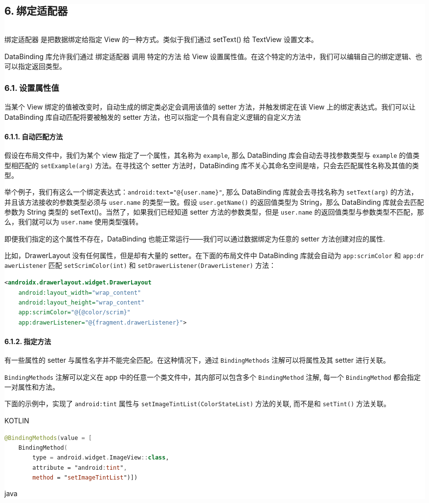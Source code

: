 
## 6. 绑定适配器

<h6 id="6"></h6>

绑定适配器 是把数据绑定给指定 View 的一种方式。类似于我们通过 setText() 给 TextView 设置文本。

DataBinding 库允许我们通过 绑定适配器 调用 特定的方法 给 View 设置属性值。在这个特定的方法中，我们可以编辑自己的绑定逻辑、也可以指定返回类型。

### 6.1. 设置属性值

当某个 View 绑定的值被改变时，自动生成的绑定类必定会调用该值的 setter 方法，并触发绑定在该 View 上的绑定表达式。我们可以让 DataBinding 库自动匹配将要被触发的 setter 方法，也可以指定一个具有自定义逻辑的自定义方法

#### 6.1.1. 自动匹配方法

假设在布局文件中，我们为某个 view 指定了一个属性，其名称为 `example`, 那么 DataBinding 库会自动去寻找参数类型与 `example` 的值类型相匹配的 `setExample(arg)` 方法。在寻找这个 setter 方法时，DataBinding 库不关心其命名空间是啥，只会去匹配属性名称及其值的类型。

举个例子，我们有这么一个绑定表达式：`android:text="@{user.name}"`, 那么 DataBinding 库就会去寻找名称为 `setText(arg)` 的方法， 并且该方法接收的参数类型必须与 `user.name` 的类型一致。假设 `user.getName()` 的返回值类型为 String，那么 DataBinding 库就会去匹配 参数为 String 类型的 setText()。当然了，如果我们已经知道 setter 方法的参数类型，但是 `user.name` 的返回值类型与参数类型不匹配，那么，我们就可以为 `user.name` 使用类型强转。

即便我们指定的这个属性不存在，DataBinding 也能正常运行——我们可以通过数据绑定为任意的 setter 方法创建对应的属性.

比如，DrawerLayout 没有任何属性，但是却有大量的 setter。在下面的布局文件中 DataBinding 库就会自动为 `app:scrimColor` 和 `app:drawerListener` 匹配 `setScrimColor(int)` 和 `setDrawerListener(DrawerListener)` 方法：


```xml
<androidx.drawerlayout.widget.DrawerLayout
    android:layout_width="wrap_content"
    android:layout_height="wrap_content"
    app:scrimColor="@{@color/scrim}"
    app:drawerListener="@{fragment.drawerListener}">
```


#### 6.1.2. 指定方法

有一些属性的 setter 与属性名字并不能完全匹配。在这种情况下，通过 `BindingMethods` 注解可以将属性及其 setter 进行关联。 

`BindingMethods` 注解可以定义在 app 中的任意一个类文件中，其内部可以包含多个 `BindingMethod` 注解, 每一个 `BindingMethod` 都会指定一对属性和方法。

下面的示例中，实现了 `android:tint` 属性与 `setImageTintList(ColorStateList)` 方法的关联, 而不是和 `setTint()` 方法关联。

KOTLIN

```kotlin
@BindingMethods(value = [
    BindingMethod(
        type = android.widget.ImageView::class,
        attribute = "android:tint",
        method = "setImageTintList")])
```

java
